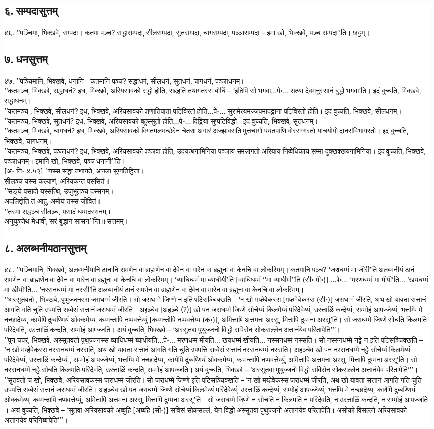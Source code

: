 ## ६. सम्पदासुत्तम्

४६. ‘‘पञ्चिमा, भिक्खवे, सम्पदा। कतमा पञ्च? सद्धासम्पदा, सीलसम्पदा, सुतसम्पदा, चागसम्पदा, पञ्ञासम्पदा – इमा खो, भिक्खवे, पञ्च सम्पदा’’ति। छट्ठम्।  


## ७. धनसुत्तम्

४७. ‘‘पञ्चिमानि, भिक्खवे, धनानि। कतमानि पञ्च? सद्धाधनं, सीलधनं, सुतधनं, चागधनं, पञ्ञाधनम्।  
‘‘कतमञ्च, भिक्खवे, सद्धाधनं? इध, भिक्खवे, अरियसावको सद्धो होति, सद्दहति तथागतस्स बोधिं – ‘इतिपि सो भगवा…पे॰… सत्था देवमनुस्सानं बुद्धो भगवा’ति। इदं वुच्चति, भिक्खवे, सद्धाधनम्।  
‘‘कतमञ्च , भिक्खवे, सीलधनं? इध, भिक्खवे, अरियसावको पाणातिपाता पटिविरतो होति…पे॰… सुरामेरयमज्जपमादट्ठाना पटिविरतो होति। इदं वुच्चति, भिक्खवे, सीलधनम्।  
‘‘कतमञ्च, भिक्खवे, सुतधनं? इध, भिक्खवे, अरियसावको बहुस्सुतो होति…पे॰… दिट्ठिया सुप्पटिविद्धो। इदं वुच्चति, भिक्खवे, सुतधनम्।  
‘‘कतमञ्च, भिक्खवे, चागधनं? इध, भिक्खवे, अरियसावको विगतमलमच्छेरेन चेतसा अगारं अज्झावसति मुत्तचागो पयतपाणि वोस्सग्गरतो याचयोगो दानसंविभागरतो। इदं वुच्चति, भिक्खवे, चागधनम्।  
‘‘कतमञ्च, भिक्खवे, पञ्ञाधनं? इध, भिक्खवे, अरियसावको पञ्ञवा होति, उदयत्थगामिनिया पञ्ञाय समन्नागतो अरियाय निब्बेधिकाय सम्मा दुक्खक्खयगामिनिया। इदं वुच्चति, भिक्खवे, पञ्ञाधनम्। इमानि खो, भिक्खवे, पञ्च धनानी’’ति।  
[अ॰ नि॰ ४.५२] ‘‘यस्स सद्धा तथागते, अचला सुप्पतिट्ठिता।  
सीलञ्च यस्स कल्याणं, अरियकन्तं पसंसितं॥  
‘‘सङ्घे पसादो यस्सत्थि, उजुभूतञ्च दस्सनम्।  
अदलिद्दोति तं आहु, अमोघं तस्स जीवितं॥  
‘‘तस्मा सद्धञ्च सीलञ्च, पसादं धम्मदस्सनम्।  
अनुयुञ्जेथ मेधावी, सरं बुद्धान सासन’’न्ति॥ सत्तमम्।  


## ८. अलब्भनीयठानसुत्तम्

४८. ‘‘पञ्चिमानि, भिक्खवे, अलब्भनीयानि ठानानि समणेन वा ब्राह्मणेन वा देवेन वा मारेन वा ब्रह्मुना वा केनचि वा लोकस्मिम्। कतमानि पञ्च? ‘जराधम्मं मा जीरी’ति अलब्भनीयं ठानं समणेन वा ब्राह्मणेन वा देवेन वा मारेन वा ब्रह्मुना वा केनचि वा लोकस्मिम्। ‘ब्याधिधम्मं मा ब्याधीयी’ति [व्याधिधम्मं ‘‘मा व्याधीयी’’ति (सी॰ पी॰)] …पे॰… ‘मरणधम्मं मा मीयी’ति… ‘खयधम्मं मा खीयी’ति… ‘नस्सनधम्मं मा नस्सी’ति अलब्भनीयं ठानं समणेन वा ब्राह्मणेन वा देवेन वा मारेन वा ब्रह्मुना वा केनचि वा लोकस्मिम्।  
‘‘अस्सुतवतो , भिक्खवे, पुथुज्जनस्स जराधम्मं जीरति। सो जराधम्मे जिण्णे न इति पटिसञ्चिक्खति – ‘न खो मय्हेवेकस्स [मय्हमेवेकस्स (सी॰)] जराधम्मं जीरति, अथ खो यावता सत्तानं आगति गति चुति उपपत्ति सब्बेसं सत्तानं जराधम्मं जीरति। अहञ्चेव [अहञ्चे (?)] खो पन जराधम्मे जिण्णे सोचेय्यं किलमेय्यं परिदेवेय्यं, उरत्ताळिं कन्देय्यं, सम्मोहं आपज्जेय्यं, भत्तम्पि मे नच्छादेय्य, कायेपि दुब्बण्णियं ओक्कमेय्य, कम्मन्तापि नप्पवत्तेय्युं [कम्मन्तोपि नप्पवत्तेय्य (क॰)], अमित्तापि अत्तमना अस्सु, मित्तापि दुम्मना अस्सू’ति। सो जराधम्मे जिण्णे सोचति किलमति परिदेवति, उरत्ताळिं कन्दति, सम्मोहं आपज्जति। अयं वुच्चति, भिक्खवे – ‘अस्सुतवा पुथुज्जनो विद्धो सविसेन सोकसल्लेन अत्तानंयेव परितापेति’’’।  
‘‘पुन चपरं, भिक्खवे, अस्सुतवतो पुथुज्जनस्स ब्याधिधम्मं ब्याधीयति…पे॰… मरणधम्मं मीयति… खयधम्मं खीयति… नस्सनधम्मं नस्सति। सो नस्सनधम्मे नट्ठे न इति पटिसञ्चिक्खति – ‘न खो मय्हेवेकस्स नस्सनधम्मं नस्सति, अथ खो यावता सत्तानं आगति गति चुति उपपत्ति सब्बेसं सत्तानं नस्सनधम्मं नस्सति। अहञ्चेव खो पन नस्सनधम्मे नट्ठे सोचेय्यं किलमेय्यं परिदेवेय्यं, उरत्ताळिं कन्देय्यं , सम्मोहं आपज्जेय्यं, भत्तम्पि मे नच्छादेय्य, कायेपि दुब्बण्णियं ओक्कमेय्य, कम्मन्तापि नप्पवत्तेय्युं, अमित्तापि अत्तमना अस्सु, मित्तापि दुम्मना अस्सू’ति। सो नस्सनधम्मे नट्ठे सोचति किलमति परिदेवति, उरत्ताळिं कन्दति, सम्मोहं आपज्जति। अयं वुच्चति, भिक्खवे – ‘अस्सुतवा पुथुज्जनो विद्धो सविसेन सोकसल्लेन अत्तानंयेव परितापेति’’’।  
‘‘सुतवतो च खो, भिक्खवे, अरियसावकस्स जराधम्मं जीरति। सो जराधम्मे जिण्णे इति पटिसञ्चिक्खति – ‘न खो मय्हेवेकस्स जराधम्मं जीरति, अथ खो यावता सत्तानं आगति गति चुति उपपत्ति सब्बेसं सत्तानं जराधम्मं जीरति। अहञ्चेव खो पन जराधम्मे जिण्णे सोचेय्यं किलमेय्यं परिदेवेय्यं, उरत्ताळिं कन्देय्यं, सम्मोहं आपज्जेय्यं, भत्तम्पि मे नच्छादेय्य, कायेपि दुब्बण्णियं ओक्कमेय्य, कम्मन्तापि नप्पवत्तेय्युं, अमित्तापि अत्तमना अस्सु, मित्तापि दुम्मना अस्सू’ति। सो जराधम्मे जिण्णे न सोचति न किलमति न परिदेवति, न उरत्ताळिं कन्दति, न सम्मोहं आपज्जति । अयं वुच्चति, भिक्खवे – ‘सुतवा अरियसावको अब्बुहि [अब्बहि (सी॰)] सविसं सोकसल्लं, येन विद्धो अस्सुतवा पुथुज्जनो अत्तानंयेव परितापेति। असोको विसल्लो अरियसावको अत्तानंयेव परिनिब्बापेति’’’।  